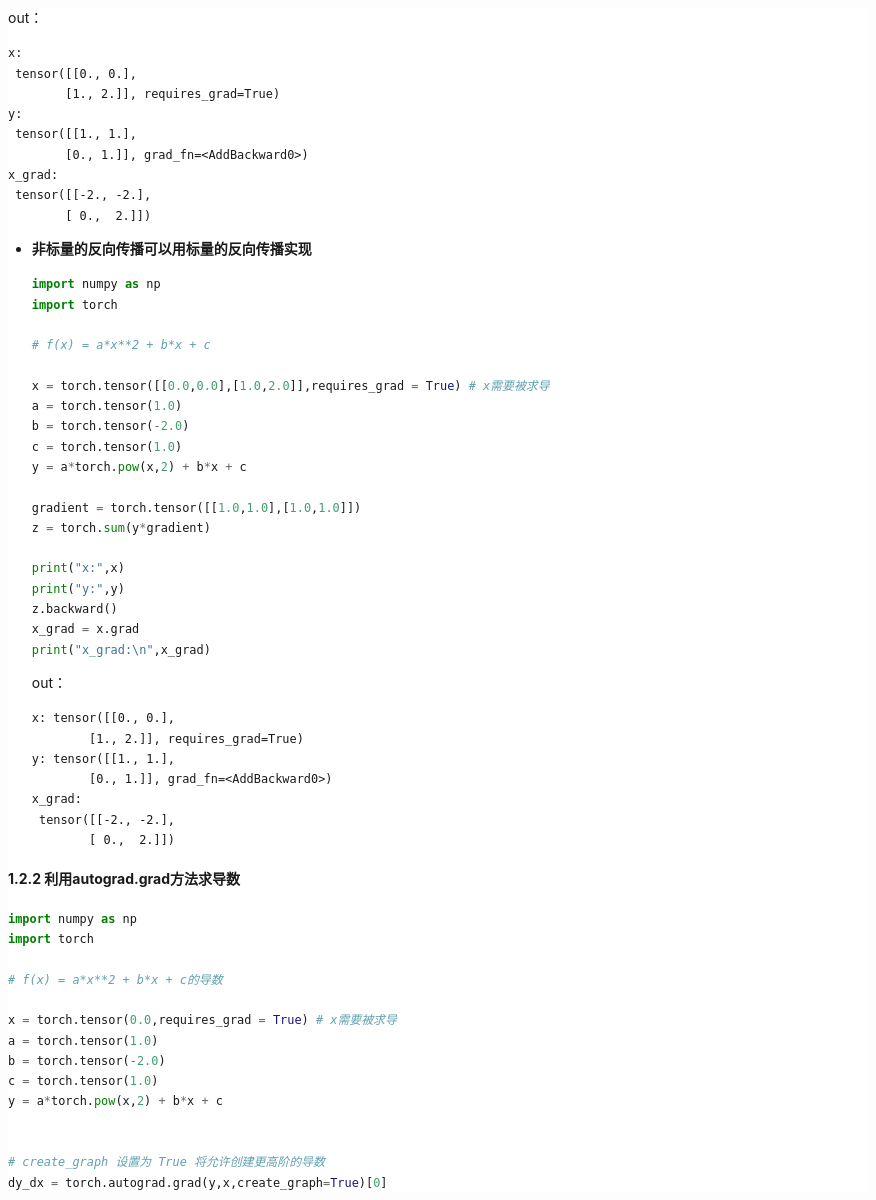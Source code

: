 
  out：

  ```
  x:
   tensor([[0., 0.],
          [1., 2.]], requires_grad=True)
  y:
   tensor([[1., 1.],
          [0., 1.]], grad_fn=<AddBackward0>)
  x_grad:
   tensor([[-2., -2.],
          [ 0.,  2.]])
  ```

- **非标量的反向传播可以用标量的反向传播实现**

  ```python
  import numpy as np 
  import torch 
  
  # f(x) = a*x**2 + b*x + c
  
  x = torch.tensor([[0.0,0.0],[1.0,2.0]],requires_grad = True) # x需要被求导
  a = torch.tensor(1.0)
  b = torch.tensor(-2.0)
  c = torch.tensor(1.0)
  y = a*torch.pow(x,2) + b*x + c 
  
  gradient = torch.tensor([[1.0,1.0],[1.0,1.0]])
  z = torch.sum(y*gradient)
  
  print("x:",x)
  print("y:",y)
  z.backward()
  x_grad = x.grad
  print("x_grad:\n",x_grad)
  ```

  out：

  ```
  x: tensor([[0., 0.],
          [1., 2.]], requires_grad=True)
  y: tensor([[1., 1.],
          [0., 1.]], grad_fn=<AddBackward0>)
  x_grad:
   tensor([[-2., -2.],
          [ 0.,  2.]])
  ```

#### 1.2.2 利用autograd.grad方法求导数

```python
import numpy as np 
import torch 

# f(x) = a*x**2 + b*x + c的导数

x = torch.tensor(0.0,requires_grad = True) # x需要被求导
a = torch.tensor(1.0)
b = torch.tensor(-2.0)
c = torch.tensor(1.0)
y = a*torch.pow(x,2) + b*x + c


# create_graph 设置为 True 将允许创建更高阶的导数 
dy_dx = torch.autograd.grad(y,x,create_graph=True)[0]
```